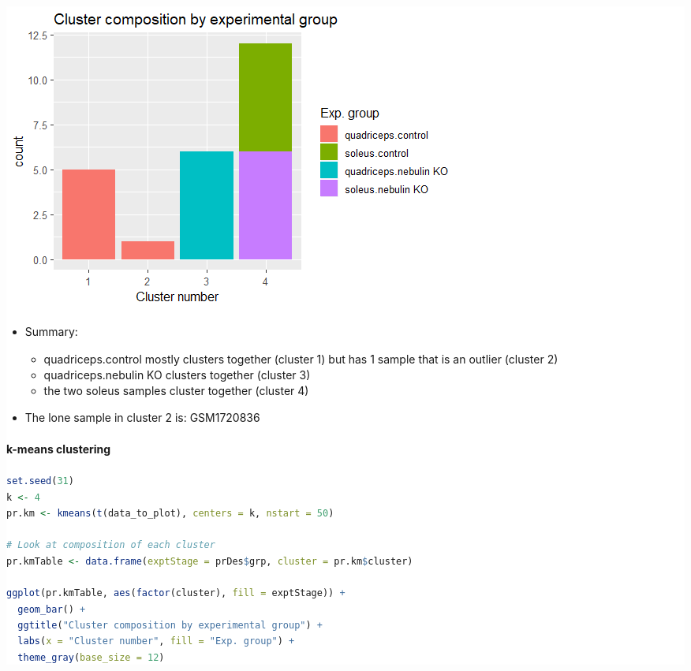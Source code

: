 ![](pca_seminar6_files/figure-html/unnamed-chunk-20-1.png)

* Summary: 
    - quadriceps.control mostly clusters together (cluster 1) but has 1 sample that is an outlier (cluster 2)
    - quadriceps.nebulin KO clusters together (cluster 3)
    - the two soleus samples cluster together (cluster 4)
    
* The lone sample in cluster 2 is: GSM1720836
    
#### k-means clustering

```r
set.seed(31)
k <- 4
pr.km <- kmeans(t(data_to_plot), centers = k, nstart = 50)

# Look at composition of each cluster
pr.kmTable <- data.frame(exptStage = prDes$grp, cluster = pr.km$cluster)

ggplot(pr.kmTable, aes(factor(cluster), fill = exptStage)) +
  geom_bar() +
  ggtitle("Cluster composition by experimental group") +
  labs(x = "Cluster number", fill = "Exp. group") +
  theme_gray(base_size = 12)
```
